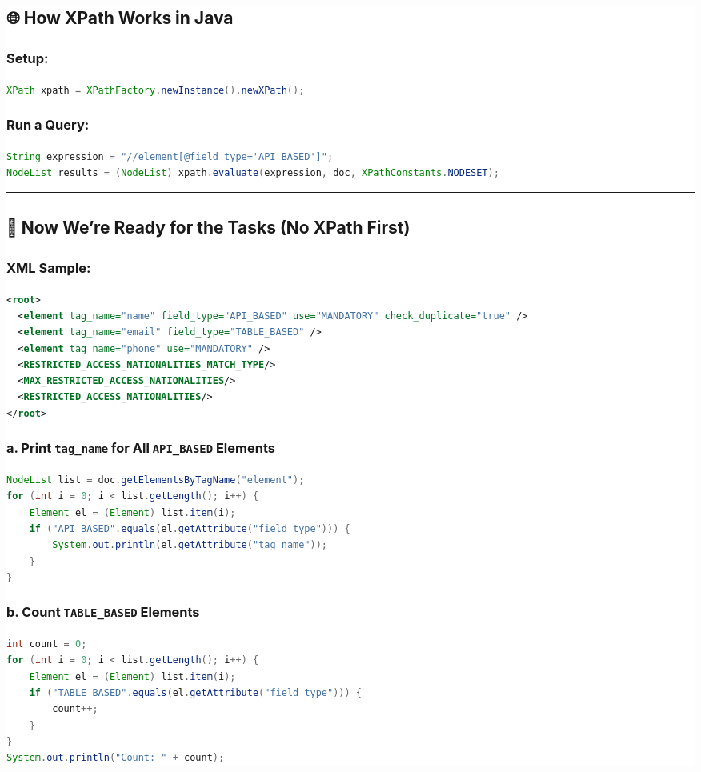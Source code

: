 ## 🌐 How XPath Works in Java

### Setup:

```java
XPath xpath = XPathFactory.newInstance().newXPath();
```

### Run a Query:

```java
String expression = "//element[@field_type='API_BASED']";
NodeList results = (NodeList) xpath.evaluate(expression, doc, XPathConstants.NODESET);
```

---

## 🎯 Now We’re Ready for the Tasks (No XPath First)

### XML Sample:

```xml
<root>
  <element tag_name="name" field_type="API_BASED" use="MANDATORY" check_duplicate="true" />
  <element tag_name="email" field_type="TABLE_BASED" />
  <element tag_name="phone" use="MANDATORY" />
  <RESTRICTED_ACCESS_NATIONALITIES_MATCH_TYPE/>
  <MAX_RESTRICTED_ACCESS_NATIONALITIES/>
  <RESTRICTED_ACCESS_NATIONALITIES/>
</root>
```

### a. Print `tag_name` for All `API_BASED` Elements

```java
NodeList list = doc.getElementsByTagName("element");
for (int i = 0; i < list.getLength(); i++) {
    Element el = (Element) list.item(i);
    if ("API_BASED".equals(el.getAttribute("field_type"))) {
        System.out.println(el.getAttribute("tag_name"));
    }
}
```

### b. Count `TABLE_BASED` Elements

```java
int count = 0;
for (int i = 0; i < list.getLength(); i++) {
    Element el = (Element) list.item(i);
    if ("TABLE_BASED".equals(el.getAttribute("field_type"))) {
        count++;
    }
}
System.out.println("Count: " + count);
```
